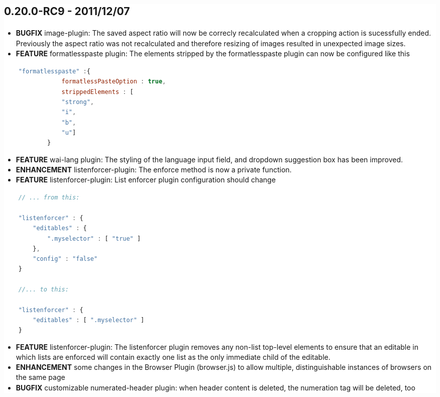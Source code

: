 
## 0.20.0-RC9 - 2011/12/07

- **BUGFIX** image-plugin: The saved aspect ratio will now be correcly
          recalculated when a cropping action is sucessfully ended. Previously
		  the aspect ratio was not recalculated and therefore resizing of
		  images resulted in unexpected image sizes.
- **FEATURE** formatlesspaste plugin: The elements stripped by the
              formatlesspaste plugin can now be configured like this

```javascript
	"formatlesspaste" :{
				formatlessPasteOption : true,
				strippedElements : [
				"strong",
				"i",
				"b",
				"u"]
			}
```

- **FEATURE** wai-lang plugin: The styling of the language input field, and
              dropdown suggestion box has been improved.
- **ENHANCEMENT** listenforcer-plugin: The enforce method is now a private
                  function.
- **FEATURE** listenforcer-plugin: List enforcer plugin configuration should
              change

```javascript
	// ... from this:

	"listenforcer" : {
		"editables" : {
			".myselector" : [ "true" ]
		},
		"config" : "false"
	}

	//... to this:

	"listenforcer" : {
		"editables" : [ ".myselector" ]
	}
```

- **FEATURE** listenforcer-plugin: The listenforcer plugin removes any non-list
              top-level elements to ensure that an editable in which lists are
			  enforced will contain exactly one list as the only immediate
			  child of the editable.
- **ENHANCEMENT** some changes in the Browser Plugin (browser.js) to allow
                  multiple, distinguishable instances of browsers on the same
				  page
- **BUGFIX** customizable numerated-header plugin: when header content is deleted,
          the numeration tag will be deleted, too
